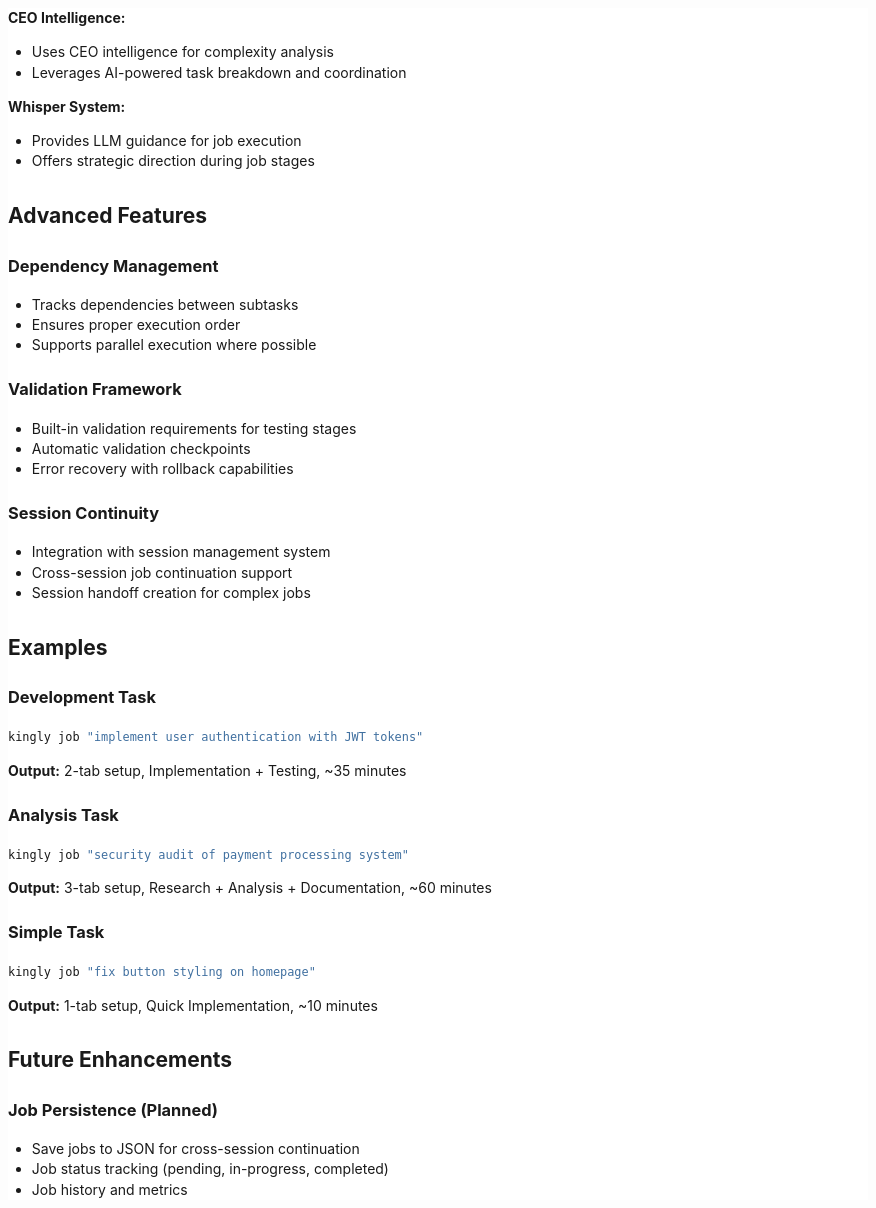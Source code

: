 **CEO Intelligence:**
- Uses CEO intelligence for complexity analysis
- Leverages AI-powered task breakdown and coordination

**Whisper System:**
- Provides LLM guidance for job execution
- Offers strategic direction during job stages

## Advanced Features

### Dependency Management
- Tracks dependencies between subtasks
- Ensures proper execution order
- Supports parallel execution where possible

### Validation Framework
- Built-in validation requirements for testing stages
- Automatic validation checkpoints
- Error recovery with rollback capabilities

### Session Continuity
- Integration with session management system
- Cross-session job continuation support
- Session handoff creation for complex jobs

## Examples

### Development Task
```bash
kingly job "implement user authentication with JWT tokens"
```
**Output:** 2-tab setup, Implementation + Testing, ~35 minutes

### Analysis Task  
```bash
kingly job "security audit of payment processing system"
```
**Output:** 3-tab setup, Research + Analysis + Documentation, ~60 minutes

### Simple Task
```bash
kingly job "fix button styling on homepage"
```
**Output:** 1-tab setup, Quick Implementation, ~10 minutes

## Future Enhancements

### Job Persistence (Planned)
- Save jobs to JSON for cross-session continuation
- Job status tracking (pending, in-progress, completed)
- Job history and metrics
